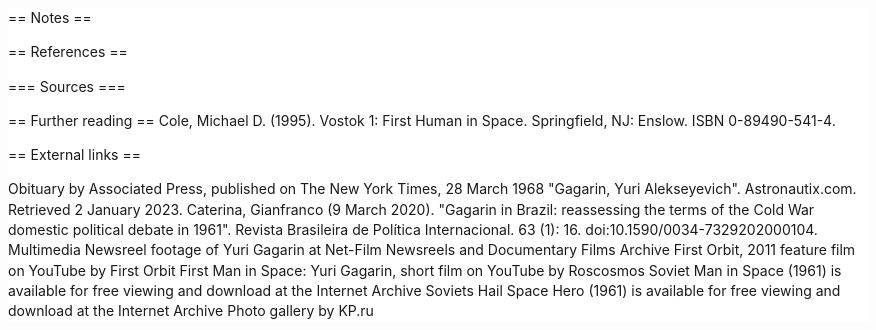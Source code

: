 
== Notes ==


== References ==


=== Sources ===


== Further reading ==
Cole, Michael D. (1995). Vostok 1: First Human in Space. Springfield, NJ: Enslow. ISBN 0-89490-541-4.


== External links ==

Obituary by Associated Press, published on The New York Times, 28 March 1968
"Gagarin, Yuri Alekseyevich". Astronautix.com. Retrieved 2 January 2023.
Caterina, Gianfranco (9 March 2020). "Gagarin in Brazil: reassessing the terms of the Cold War domestic political debate in 1961". Revista Brasileira de Política Internacional. 63 (1): 16. doi:10.1590/0034-7329202000104.
Multimedia
Newsreel footage of Yuri Gagarin at Net-Film Newsreels and Documentary Films Archive
First Orbit, 2011 feature film on YouTube by First Orbit
First Man in Space: Yuri Gagarin, short film on YouTube by Roscosmos
Soviet Man in Space (1961) is available for free viewing and download at the Internet Archive
Soviets Hail Space Hero (1961) is available for free viewing and download at the Internet Archive
Photo gallery by KP.ru
